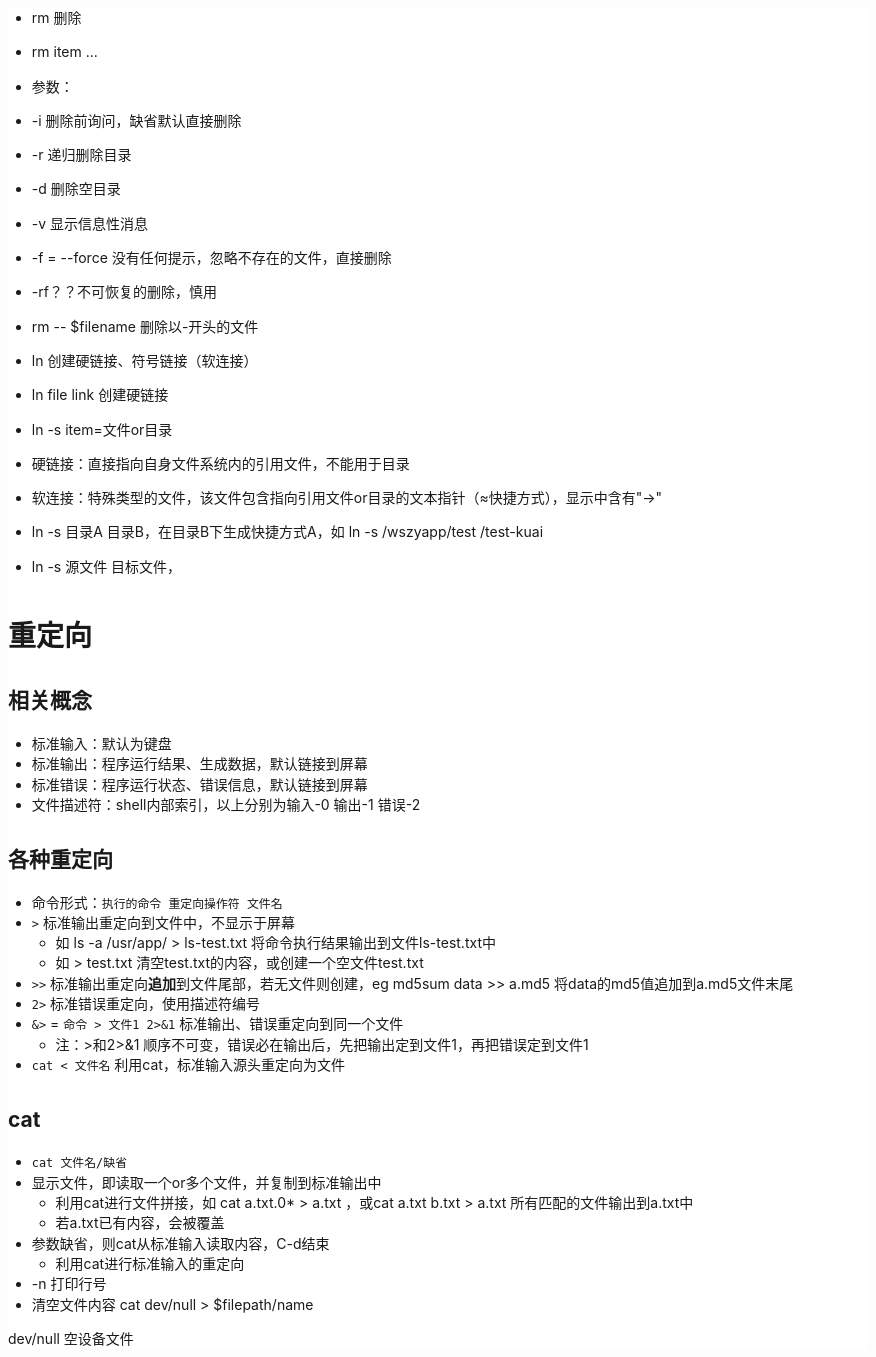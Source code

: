 - rm 删除
- rm item ...
- 参数：
 - -i 删除前询问，缺省默认直接删除
 - -r 递归删除目录
 - -d 删除空目录
 - -v 显示信息性消息
 - -f = --force 没有任何提示，忽略不存在的文件，直接删除
 - -rf？？不可恢复的删除，慎用
 - rm -- $filename 删除以-开头的文件

- ln 创建硬链接、符号链接（软连接）
 - ln file link 创建硬链接
 - ln -s item=文件or目录
 - 硬链接：直接指向自身文件系统内的引用文件，不能用于目录
 - 软连接：特殊类型的文件，该文件包含指向引用文件or目录的文本指针（≈快捷方式），显示中含有"->"
 - ln -s 目录A 目录B，在目录B下生成快捷方式A，如 ln -s /wszyapp/test /test-kuai
 - ln -s 源文件 目标文件，


# 重定向
## 相关概念
- 标准输入：默认为键盘
- 标准输出：程序运行结果、生成数据，默认链接到屏幕
- 标准错误：程序运行状态、错误信息，默认链接到屏幕
- 文件描述符：shell内部索引，以上分别为输入-0 输出-1 错误-2

## 各种重定向
- 命令形式：`执行的命令 重定向操作符 文件名`
- `>` 标准输出重定向到文件中，不显示于屏幕
  - 如 ls -a /usr/app/ > ls-test.txt 将命令执行结果输出到文件ls-test.txt中
  - 如 > test.txt 清空test.txt的内容，或创建一个空文件test.txt
- `>>` 标准输出重定向**追加**到文件尾部，若无文件则创建，eg md5sum data >> a.md5 将data的md5值追加到a.md5文件末尾
- `2>` 标准错误重定向，使用描述符编号
- `&>` = `命令 > 文件1 2>&1` 标准输出、错误重定向到同一个文件
  - 注：>和2>&1 顺序不可变，错误必在输出后，先把输出定到文件1，再把错误定到文件1
- `cat < 文件名` 利用cat，标准输入源头重定向为文件

## cat
- `cat 文件名/缺省` 
- 显示文件，即读取一个or多个文件，并复制到标准输出中
  - 利用cat进行文件拼接，如 cat a.txt.0* > a.txt ，或cat a.txt b.txt > a.txt 所有匹配的文件输出到a.txt中
  - 若a.txt已有内容，会被覆盖
- 参数缺省，则cat从标准输入读取内容，C-d结束
  - 利用cat进行标准输入的重定向 
- -n 打印行号
- 清空文件内容 cat dev/null > $filepath/name

dev/null 空设备文件
